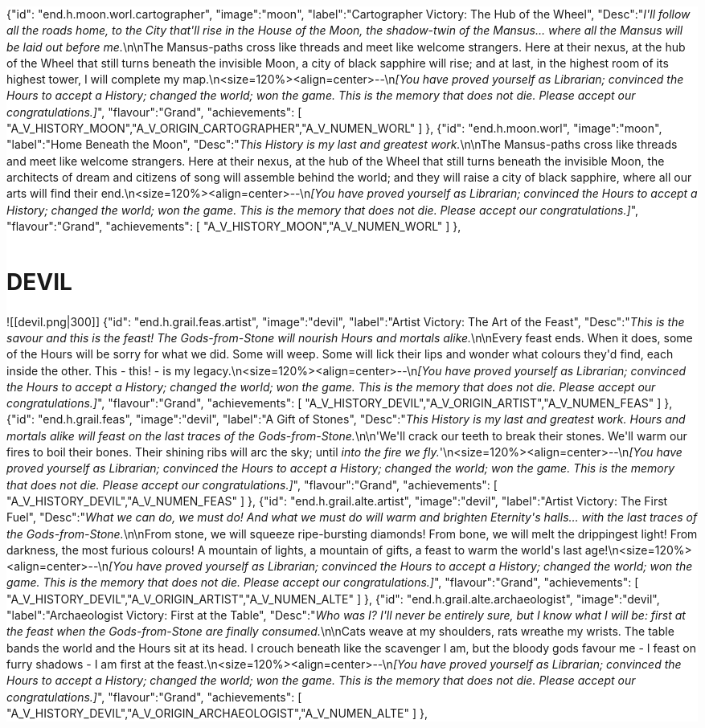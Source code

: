 {"id": "end.h.moon.worl.cartographer",	"image":"moon",	"label":"Cartographer Victory: The Hub of the Wheel",	"Desc":"<i>I'll follow all the roads home, to the City that'll rise in the House of the Moon, the shadow-twin of the Mansus… where all the Mansus will be laid out before me.</i>\n\nThe Mansus-paths cross like threads and meet like welcome strangers. Here at their nexus, at the hub of the Wheel that still turns beneath the invisible Moon, a city of black sapphire will rise; and at last, in the highest room of its highest tower, I will complete my map.\n<size=120%><align=center>--</size>\n<i>[You have proved yourself as Librarian; convinced the Hours to accept a History; changed the world; won the game. This is the memory that does not die. Please accept our congratulations.]</i>",	"flavour":"Grand",	  "achievements": [ "A_V_HISTORY_MOON","A_V_ORIGIN_CARTOGRAPHER","A_V_NUMEN_WORL" ]		},
{"id": "end.h.moon.worl",	"image":"moon",	"label":"Home Beneath the Moon",	"Desc":"<i>This History is my last and greatest work.</i>\n\nThe Mansus-paths cross like threads and meet like welcome strangers. Here at their nexus, at the hub of the Wheel that still turns beneath the invisible Moon, the architects of dream and citizens of song will assemble behind the world; and they will raise a city of black sapphire, where all our arts will find their end.\n<size=120%><align=center>--</size>\n<i>[You have proved yourself as Librarian; convinced the Hours to accept a History; changed the world; won the game. This is the memory that does not die. Please accept our congratulations.]</i>",	"flavour":"Grand",	  "achievements": [ "A_V_HISTORY_MOON","A_V_NUMEN_WORL" ]		},

# DEVIL
![[devil.png|300]]
{"id": "end.h.grail.feas.artist",	"image":"devil",	"label":"Artist Victory: The Art of the Feast",	"Desc":"<i>This is the savour and this is the feast! The Gods-from-Stone will nourish Hours and mortals alike.</i>\n\nEvery feast ends. When it does, some of the Hours will be sorry for what we did. Some will weep. Some will lick their lips and wonder what colours they'd find, each inside the other. This - this! - is my legacy.\n<size=120%><align=center>--</size>\n<i>[You have proved yourself as Librarian; convinced the Hours to accept a History; changed the world; won the game. This is the memory that does not die. Please accept our congratulations.]</i>",	"flavour":"Grand",	  "achievements": [ "A_V_HISTORY_DEVIL","A_V_ORIGIN_ARTIST","A_V_NUMEN_FEAS" ]		},
{"id": "end.h.grail.feas",	"image":"devil",	"label":"A Gift of Stones",	"Desc":"<i>This History is my last and greatest work. Hours and mortals alike will feast on the last traces of the Gods-from-Stone.</i>\n\n'We'll crack our teeth to break their stones. We'll warm our fires to boil their bones. Their shining ribs will arc the sky; until <i>into the fire we fly.</i>'\n<size=120%><align=center>--</size>\n<i>[You have proved yourself as Librarian; convinced the Hours to accept a History; changed the world; won the game. This is the memory that does not die. Please accept our congratulations.]</i>",	"flavour":"Grand",	  "achievements": [ "A_V_HISTORY_DEVIL","A_V_NUMEN_FEAS" ]		},
{"id": "end.h.grail.alte.artist",	"image":"devil",	"label":"Artist Victory: The First Fuel",	"Desc":"<i>What we can do, we must do! And what we must do will warm and brighten Eternity's halls… with the last traces of the Gods-from-Stone.</i>\n\nFrom stone, we will squeeze ripe-bursting diamonds! From bone, we will melt the drippingest light! From darkness, the most furious colours! A mountain of lights, a mountain of gifts, a feast to warm the world's last age!\n<size=120%><align=center>--</size>\n<i>[You have proved yourself as Librarian; convinced the Hours to accept a History; changed the world; won the game. This is the memory that does not die. Please accept our congratulations.]</i>",	"flavour":"Grand",	  "achievements": [ "A_V_HISTORY_DEVIL","A_V_ORIGIN_ARTIST","A_V_NUMEN_ALTE" ]		},
{"id": "end.h.grail.alte.archaeologist",	"image":"devil",	"label":"Archaeologist Victory: First at the Table",	"Desc":"<i>Who was I? I'll never be entirely sure, but I know what I will be: first at the feast when the Gods-from-Stone are finally consumed.</i>\n\nCats weave at my shoulders, rats wreathe my wrists. The table bands the world and the Hours sit at its head. I crouch beneath like the scavenger I am, but the bloody gods favour me - I feast on furry shadows - I am first at the feast.\n<size=120%><align=center>--</size>\n<i>[You have proved yourself as Librarian; convinced the Hours to accept a History; changed the world; won the game. This is the memory that does not die. Please accept our congratulations.]</i>",	"flavour":"Grand",	  "achievements": [ "A_V_HISTORY_DEVIL","A_V_ORIGIN_ARCHAEOLOGIST","A_V_NUMEN_ALTE" ]		},